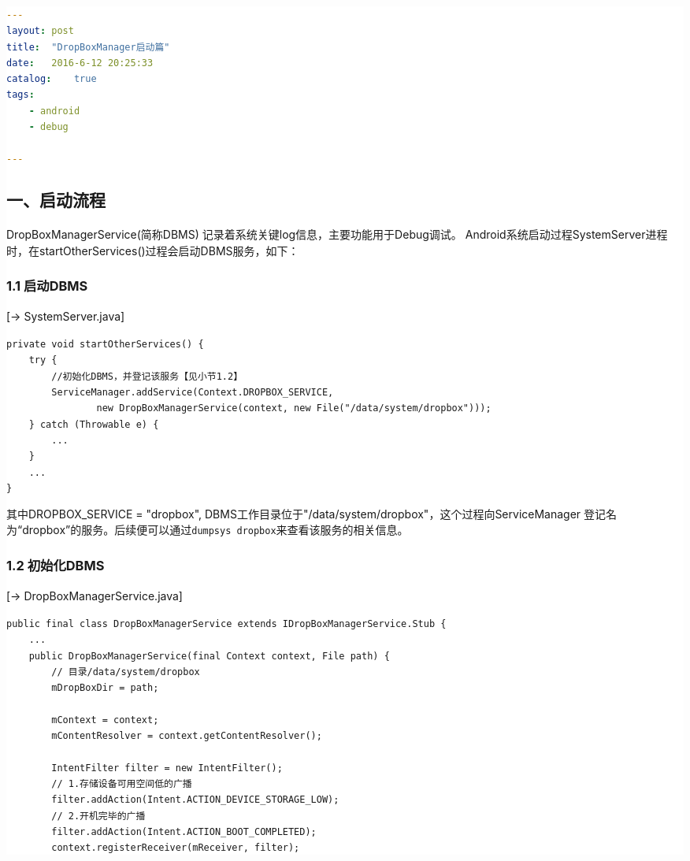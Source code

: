 ```yaml
---
layout: post
title:  "DropBoxManager启动篇"
date:   2016-6-12 20:25:33
catalog:    true
tags:
    - android
    - debug

---
```


## 一、启动流程

DropBoxManagerService(简称DBMS) 记录着系统关键log信息，主要功能用于Debug调试。
Android系统启动过程SystemServer进程时，在startOtherServices()过程会启动DBMS服务，如下：

### 1.1 启动DBMS
[-> SystemServer.java]

    private void startOtherServices() {
        try {
            //初始化DBMS，并登记该服务【见小节1.2】
            ServiceManager.addService(Context.DROPBOX_SERVICE,
                    new DropBoxManagerService(context, new File("/data/system/dropbox")));
        } catch (Throwable e) {
            ...
        }
        ...
    }

其中DROPBOX_SERVICE = "dropbox", DBMS工作目录位于"/data/system/dropbox"，这个过程向ServiceManager
登记名为“dropbox”的服务。后续便可以通过`dumpsys dropbox`来查看该服务的相关信息。

### 1.2 初始化DBMS
[-> DropBoxManagerService.java]

    public final class DropBoxManagerService extends IDropBoxManagerService.Stub {
        ...
        public DropBoxManagerService(final Context context, File path) {
            // 目录/data/system/dropbox
            mDropBoxDir = path;

            mContext = context;
            mContentResolver = context.getContentResolver();

            IntentFilter filter = new IntentFilter();
            // 1.存储设备可用空间低的广播
            filter.addAction(Intent.ACTION_DEVICE_STORAGE_LOW);
            // 2.开机完毕的广播
            filter.addAction(Intent.ACTION_BOOT_COMPLETED);
            context.registerReceiver(mReceiver, filter);
